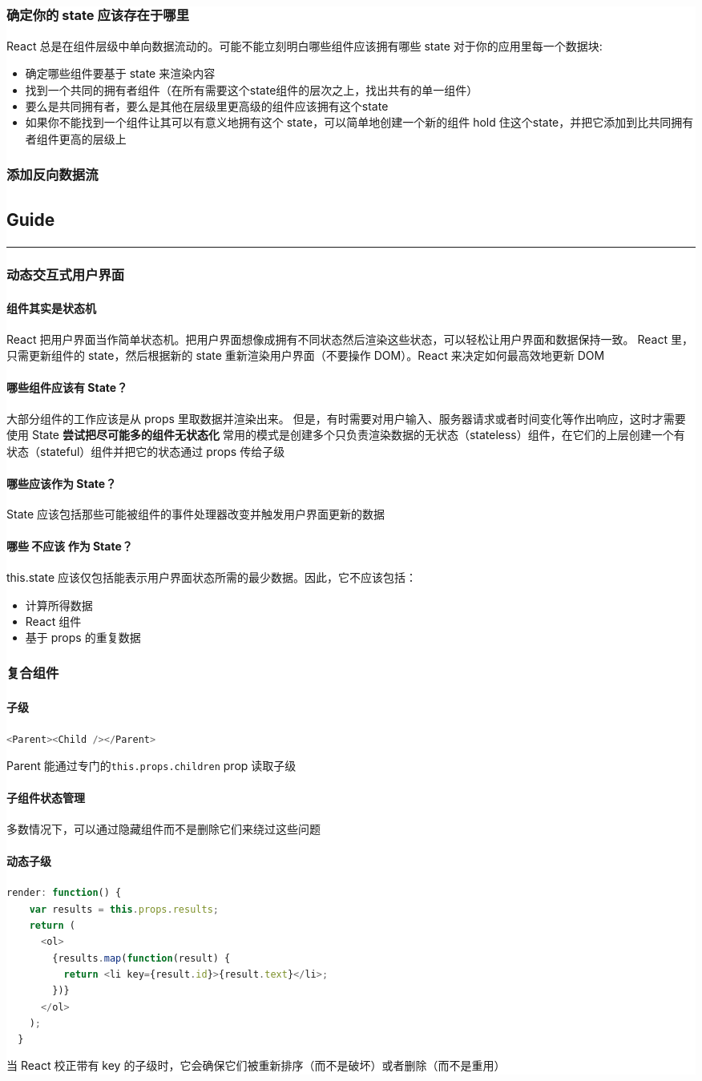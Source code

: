 ### 确定你的 state 应该存在于哪里
React 总是在组件层级中单向数据流动的。可能不能立刻明白哪些组件应该拥有哪些 state
对于你的应用里每一个数据块:
+ 确定哪些组件要基于 state 来渲染内容
+ 找到一个共同的拥有者组件（在所有需要这个state组件的层次之上，找出共有的单一组件）
+ 要么是共同拥有者，要么是其他在层级里更高级的组件应该拥有这个state
+ 如果你不能找到一个组件让其可以有意义地拥有这个 state，可以简单地创建一个新的组件 hold 住这个state，并把它添加到比共同拥有者组件更高的层级上

### 添加反向数据流

## Guide
---

### 动态交互式用户界面
#### 组件其实是状态机
React 把用户界面当作简单状态机。把用户界面想像成拥有不同状态然后渲染这些状态，可以轻松让用户界面和数据保持一致。
React 里，只需更新组件的 state，然后根据新的 state 重新渲染用户界面（不要操作 DOM）。React 来决定如何最高效地更新 DOM

#### 哪些组件应该有 State？
大部分组件的工作应该是从 props 里取数据并渲染出来。
但是，有时需要对用户输入、服务器请求或者时间变化等作出响应，这时才需要使用 State
**尝试把尽可能多的组件无状态化**
常用的模式是创建多个只负责渲染数据的无状态（stateless）组件，在它们的上层创建一个有状态（stateful）组件并把它的状态通过 props 传给子级

#### 哪些应该作为 State？
State 应该包括那些可能被组件的事件处理器改变并触发用户界面更新的数据

#### 哪些 不应该 作为 State？
this.state 应该仅包括能表示用户界面状态所需的最少数据。因此，它不应该包括：
+ 计算所得数据
+ React 组件
+ 基于 props 的重复数据

### 复合组件

#### 子级
```js
<Parent><Child /></Parent>
```
Parent 能通过专门的``this.props.children`` prop 读取子级

#### 子组件状态管理
多数情况下，可以通过隐藏组件而不是删除它们来绕过这些问题

#### 动态子级
```js
render: function() {
    var results = this.props.results;
    return (
      <ol>
        {results.map(function(result) {
          return <li key={result.id}>{result.text}</li>;
        })}
      </ol>
    );
  }
```
当 React 校正带有 key 的子级时，它会确保它们被重新排序（而不是破坏）或者删除（而不是重用）
